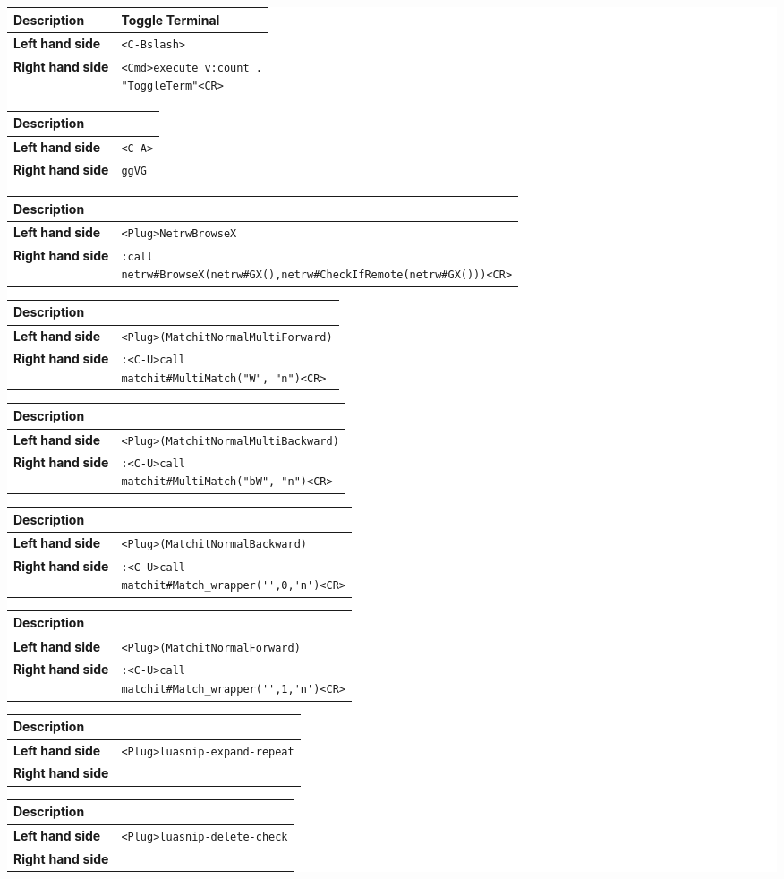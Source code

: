 | **Description** | Toggle Terminal |
| :---- | :---- |
| **Left hand side** | <code>&lt;C-Bslash&gt;</code> |
| **Right hand side** | <code>&lt;Cmd&gt;execute v:count . "ToggleTerm"&lt;CR&gt;</code> |

| **Description** | |
| :---- | :---- |
| **Left hand side** | <code>&lt;C-A&gt;</code> |
| **Right hand side** | <code>ggVG</code> |

| **Description** | |
| :---- | :---- |
| **Left hand side** | <code>&lt;Plug&gt;NetrwBrowseX</code> |
| **Right hand side** | <code>:call netrw#BrowseX(netrw#GX(),netrw#CheckIfRemote(netrw#GX()))&lt;CR&gt;</code> |

| **Description** | |
| :---- | :---- |
| **Left hand side** | <code>&lt;Plug&gt;(MatchitNormalMultiForward)</code> |
| **Right hand side** | <code>:&lt;C-U&gt;call matchit#MultiMatch("W",  "n")&lt;CR&gt;</code> |

| **Description** | |
| :---- | :---- |
| **Left hand side** | <code>&lt;Plug&gt;(MatchitNormalMultiBackward)</code> |
| **Right hand side** | <code>:&lt;C-U&gt;call matchit#MultiMatch("bW", "n")&lt;CR&gt;</code> |

| **Description** | |
| :---- | :---- |
| **Left hand side** | <code>&lt;Plug&gt;(MatchitNormalBackward)</code> |
| **Right hand side** | <code>:&lt;C-U&gt;call matchit#Match_wrapper('',0,'n')&lt;CR&gt;</code> |

| **Description** | |
| :---- | :---- |
| **Left hand side** | <code>&lt;Plug&gt;(MatchitNormalForward)</code> |
| **Right hand side** | <code>:&lt;C-U&gt;call matchit#Match_wrapper('',1,'n')&lt;CR&gt;</code> |

| **Description** | |
| :---- | :---- |
| **Left hand side** | <code>&lt;Plug&gt;luasnip-expand-repeat</code> |
| **Right hand side** | |

| **Description** | |
| :---- | :---- |
| **Left hand side** | <code>&lt;Plug&gt;luasnip-delete-check</code> |
| **Right hand side** | |
